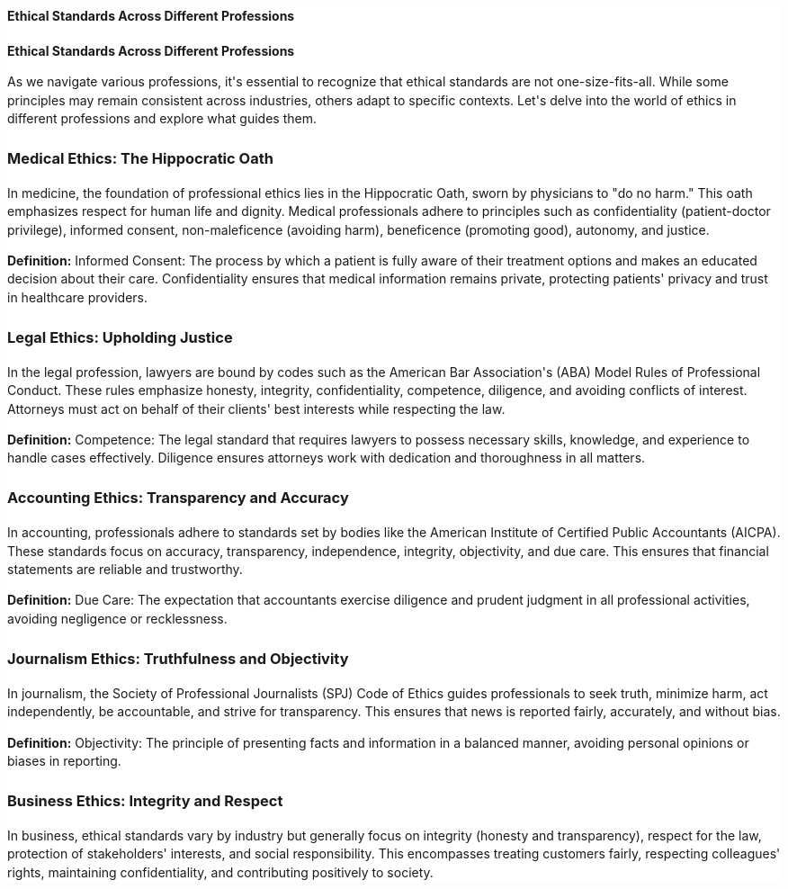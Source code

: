 #### Ethical Standards Across Different Professions
**Ethical Standards Across Different Professions**

As we navigate various professions, it's essential to recognize that ethical standards are not one-size-fits-all. While some principles may remain consistent across industries, others adapt to specific contexts. Let's delve into the world of ethics in different professions and explore what guides them.

### **Medical Ethics: The Hippocratic Oath**

In medicine, the foundation of professional ethics lies in the Hippocratic Oath, sworn by physicians to "do no harm." This oath emphasizes respect for human life and dignity. Medical professionals adhere to principles such as confidentiality (patient-doctor privilege), informed consent, non-maleficence (avoiding harm), beneficence (promoting good), autonomy, and justice.

**Definition:** Informed Consent: The process by which a patient is fully aware of their treatment options and makes an educated decision about their care. Confidentiality ensures that medical information remains private, protecting patients' privacy and trust in healthcare providers.

### **Legal Ethics: Upholding Justice**

In the legal profession, lawyers are bound by codes such as the American Bar Association's (ABA) Model Rules of Professional Conduct. These rules emphasize honesty, integrity, confidentiality, competence, diligence, and avoiding conflicts of interest. Attorneys must act on behalf of their clients' best interests while respecting the law.

**Definition:** Competence: The legal standard that requires lawyers to possess necessary skills, knowledge, and experience to handle cases effectively. Diligence ensures attorneys work with dedication and thoroughness in all matters.

### **Accounting Ethics: Transparency and Accuracy**

In accounting, professionals adhere to standards set by bodies like the American Institute of Certified Public Accountants (AICPA). These standards focus on accuracy, transparency, independence, integrity, objectivity, and due care. This ensures that financial statements are reliable and trustworthy.

**Definition:** Due Care: The expectation that accountants exercise diligence and prudent judgment in all professional activities, avoiding negligence or recklessness.

### **Journalism Ethics: Truthfulness and Objectivity**

In journalism, the Society of Professional Journalists (SPJ) Code of Ethics guides professionals to seek truth, minimize harm, act independently, be accountable, and strive for transparency. This ensures that news is reported fairly, accurately, and without bias.

**Definition:** Objectivity: The principle of presenting facts and information in a balanced manner, avoiding personal opinions or biases in reporting.

### **Business Ethics: Integrity and Respect**

In business, ethical standards vary by industry but generally focus on integrity (honesty and transparency), respect for the law, protection of stakeholders' interests, and social responsibility. This encompasses treating customers fairly, respecting colleagues' rights, maintaining confidentiality, and contributing positively to society.
